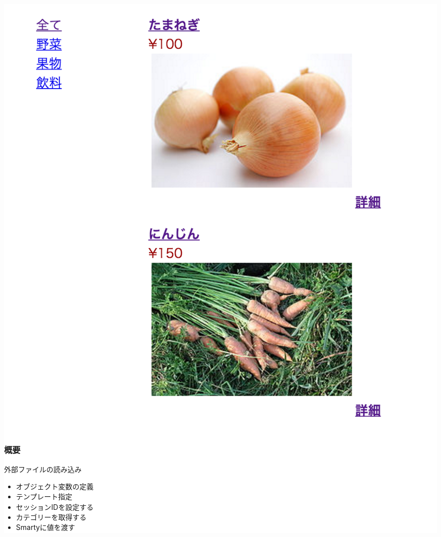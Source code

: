 ![shopping_01](image/shopping_01.png)

### 概要

外部ファイルの読み込み
* オブジェクト変数の定義
* テンプレート指定
* セッションIDを設定する
* カテゴリーを取得する
* Smartyに値を渡す
